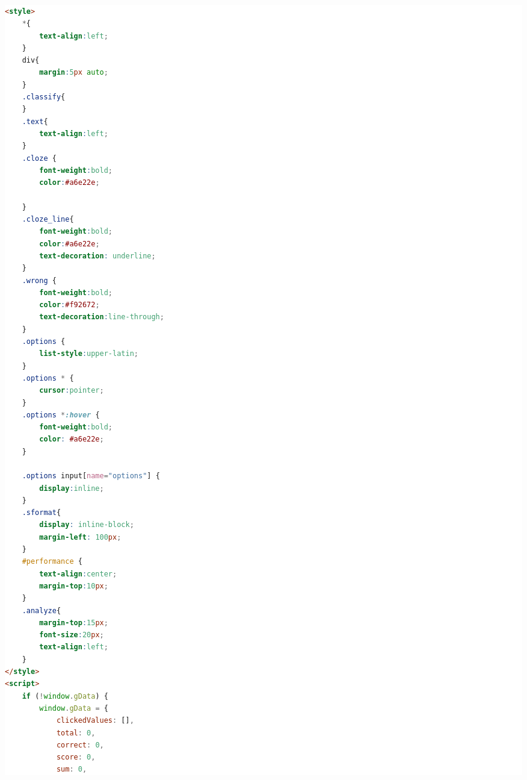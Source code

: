 ```html
<style>
    *{
        text-align:left;
    }
    div{
        margin:5px auto;
    }
    .classify{
    }
    .text{
        text-align:left;
    }
    .cloze {
        font-weight:bold;
        color:#a6e22e;

    }
    .cloze_line{
        font-weight:bold;
        color:#a6e22e;
        text-decoration: underline;
    }
    .wrong {
        font-weight:bold;
        color:#f92672;
        text-decoration:line-through;
    }
    .options {
        list-style:upper-latin;
    }
    .options * {
        cursor:pointer;
    }
    .options *:hover {
        font-weight:bold;
        color: #a6e22e;
    }

    .options input[name="options"] {
        display:inline;
    }
    .sformat{
        display: inline-block;
        margin-left: 100px;
    }
    #performance {
        text-align:center;
        margin-top:10px;
    }
    .analyze{
        margin-top:15px;
        font-size:20px;
        text-align:left;
    }
</style>
<script>
    if (!window.gData) {
        window.gData = {
            clickedValues: [],
            total: 0,
            correct: 0,
            score: 0,
            sum: 0,
```